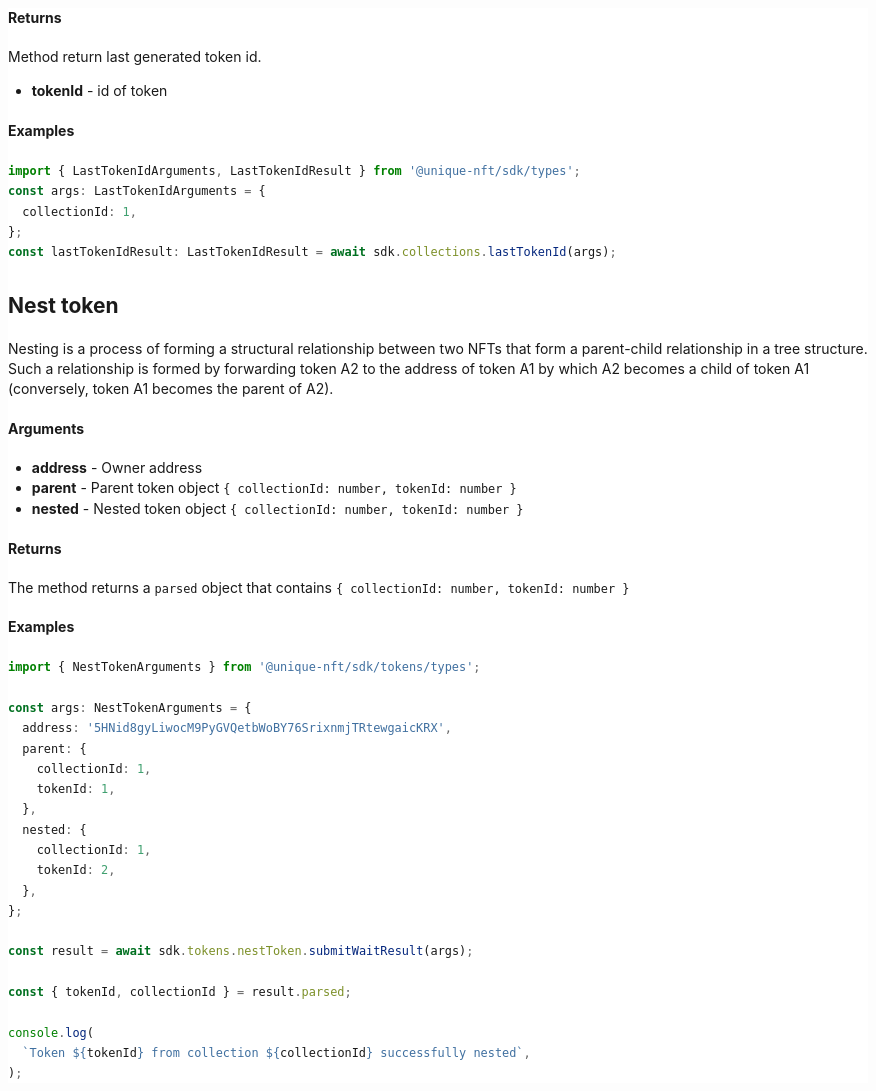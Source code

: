 #### Returns

Method return last generated token id.

- **tokenId** - id of token

#### Examples

```typescript
import { LastTokenIdArguments, LastTokenIdResult } from '@unique-nft/sdk/types';
const args: LastTokenIdArguments = {
  collectionId: 1,
};
const lastTokenIdResult: LastTokenIdResult = await sdk.collections.lastTokenId(args);
```

## Nest token

Nesting is a process of forming a structural relationship between two NFTs that form a parent-child relationship in a tree structure. Such a relationship is formed by forwarding token A2 to the address of token A1 by which A2 becomes a child of token A1 (conversely, token A1 becomes the parent of A2).

#### Arguments

- **address** - Owner address
- **parent** - Parent token object `{ collectionId: number, tokenId: number }`
- **nested** - Nested token object `{ collectionId: number, tokenId: number }`

#### Returns

The method returns a `parsed` object that contains `{ collectionId: number, tokenId: number }`

#### Examples

```ts
import { NestTokenArguments } from '@unique-nft/sdk/tokens/types';

const args: NestTokenArguments = {
  address: '5HNid8gyLiwocM9PyGVQetbWoBY76SrixnmjTRtewgaicKRX',
  parent: {
    collectionId: 1,
    tokenId: 1,
  },
  nested: {
    collectionId: 1,
    tokenId: 2,
  },
};

const result = await sdk.tokens.nestToken.submitWaitResult(args);

const { tokenId, collectionId } = result.parsed;

console.log(
  `Token ${tokenId} from collection ${collectionId} successfully nested`,
);
```
